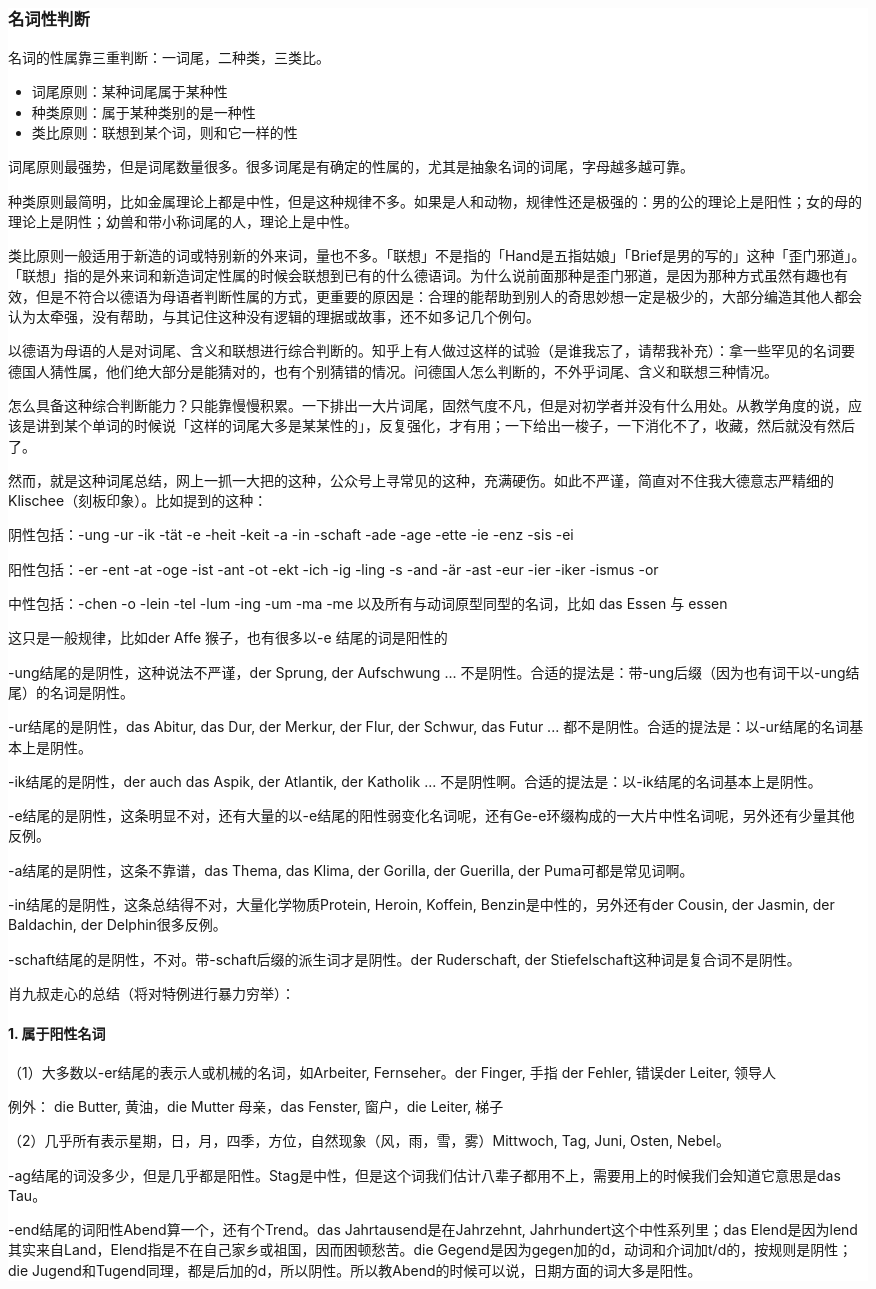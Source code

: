 ### 名词性判断

名词的性属靠三重判断：一词尾，二种类，三类比。

* 词尾原则：某种词尾属于某种性
* 种类原则：属于某种类别的是一种性
* 类比原则：联想到某个词，则和它一样的性

词尾原则最强势，但是词尾数量很多。很多词尾是有确定的性属的，尤其是抽象名词的词尾，字母越多越可靠。

种类原则最简明，比如金属理论上都是中性，但是这种规律不多。如果是人和动物，规律性还是极强的：男的公的理论上是阳性；女的母的理论上是阴性；幼兽和带小称词尾的人，理论上是中性。

类比原则一般适用于新造的词或特别新的外来词，量也不多。「联想」不是指的「Hand是五指姑娘」「Brief是男的写的」这种「歪门邪道」。「联想」指的是外来词和新造词定性属的时候会联想到已有的什么德语词。为什么说前面那种是歪门邪道，是因为那种方式虽然有趣也有效，但是不符合以德语为母语者判断性属的方式，更重要的原因是：合理的能帮助到别人的奇思妙想一定是极少的，大部分编造其他人都会认为太牵强，没有帮助，与其记住这种没有逻辑的理据或故事，还不如多记几个例句。

以德语为母语的人是对词尾、含义和联想进行综合判断的。知乎上有人做过这样的试验（是谁我忘了，请帮我补充）：拿一些罕见的名词要德国人猜性属，他们绝大部分是能猜对的，也有个别猜错的情况。问德国人怎么判断的，不外乎词尾、含义和联想三种情况。

怎么具备这种综合判断能力？只能靠慢慢积累。一下排出一大片词尾，固然气度不凡，但是对初学者并没有什么用处。从教学角度的说，应该是讲到某个单词的时候说「这样的词尾大多是某某性的」，反复强化，才有用；一下给出一梭子，一下消化不了，收藏，然后就没有然后了。

然而，就是这种词尾总结，网上一抓一大把的这种，公众号上寻常见的这种，充满硬伤。如此不严谨，简直对不住我大德意志严精细的Klischee（刻板印象）。比如提到的这种：

阴性包括：-ung -ur -ik -tät -e -heit -keit -a -in -schaft  -ade -age -ette -ie -enz -sis -ei 

阳性包括：-er -ent -at -oge -ist -ant -ot -ekt -ich -ig -ling -s -and -är -ast -eur -ier -iker -ismus -or

中性包括：-chen -o -lein -tel -lum -ing -um -ma -me 以及所有与动词原型同型的名词，比如 das Essen 与 essen

这只是一般规律，比如der Affe 猴子，也有很多以-e 结尾的词是阳性的

-ung结尾的是阴性，这种说法不严谨，der Sprung, der Aufschwung ... 不是阴性。合适的提法是：带-ung后缀（因为也有词干以-ung结尾）的名词是阴性。

-ur结尾的是阴性，das Abitur, das Dur, der Merkur, der Flur, der Schwur, das Futur ... 都不是阴性。合适的提法是：以-ur结尾的名词基本上是阴性。

-ik结尾的是阴性，der auch das Aspik, der Atlantik, der Katholik ... 不是阴性啊。合适的提法是：以-ik结尾的名词基本上是阴性。

-e结尾的是阴性，这条明显不对，还有大量的以-e结尾的阳性弱变化名词呢，还有Ge-e环缀构成的一大片中性名词呢，另外还有少量其他反例。

-a结尾的是阴性，这条不靠谱，das Thema, das Klima, der Gorilla, der Guerilla, der Puma可都是常见词啊。

-in结尾的是阴性，这条总结得不对，大量化学物质Protein, Heroin, Koffein, Benzin是中性的，另外还有der Cousin, der Jasmin, der Baldachin, der Delphin很多反例。

-schaft结尾的是阴性，不对。带-schaft后缀的派生词才是阴性。der Ruderschaft, der Stiefelschaft这种词是复合词不是阴性。

肖九叔走心的总结（将对特例进行暴力穷举）：

#### 1. 属于阳性名词

（1）大多数以-er结尾的表示人或机械的名词，如Arbeiter, Fernseher。der Finger, 手指 der Fehler, 错误der Leiter, 领导人

例外： die Butter, 黄油，die Mutter 母亲，das Fenster, 窗户，die Leiter, 梯子

（2）几乎所有表示星期，日，月，四季，方位，自然现象（风，雨，雪，雾）Mittwoch, Tag, Juni, Osten, Nebel。

-ag结尾的词没多少，但是几乎都是阳性。Stag是中性，但是这个词我们估计八辈子都用不上，需要用上的时候我们会知道它意思是das Tau。

-end结尾的词阳性Abend算一个，还有个Trend。das Jahrtausend是在Jahrzehnt, Jahrhundert这个中性系列里；das Elend是因为lend其实来自Land，Elend指是不在自己家乡或祖国，因而困顿愁苦。die Gegend是因为gegen加的d，动词和介词加t/d的，按规则是阴性；die Jugend和Tugend同理，都是后加的d，所以阴性。所以教Abend的时候可以说，日期方面的词大多是阳性。
